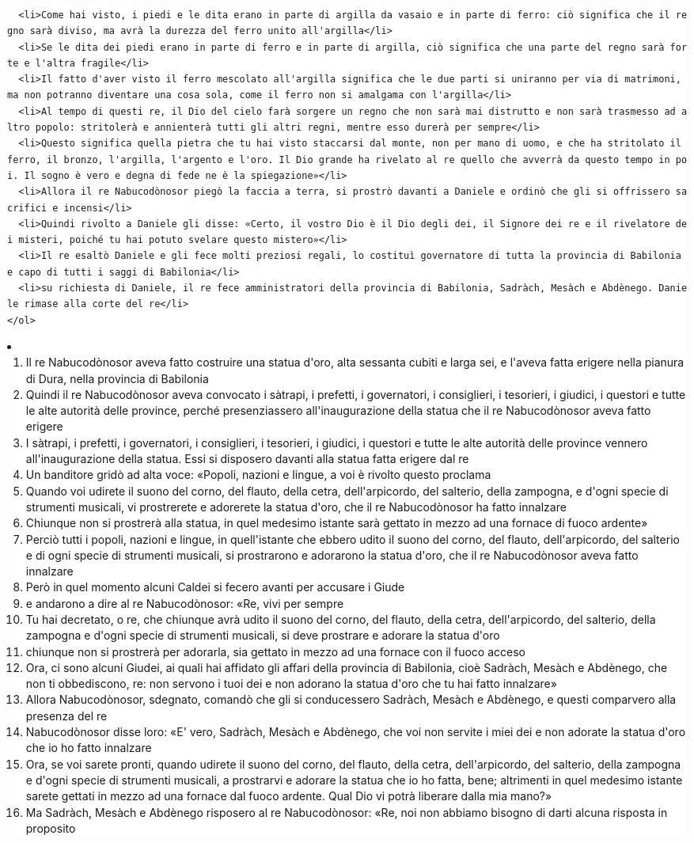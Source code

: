       <li>Come hai visto, i piedi e le dita erano in parte di argilla da vasaio e in parte di ferro: ciò significa che il regno sarà diviso, ma avrà la durezza del ferro unito all'argilla</li>
      <li>Se le dita dei piedi erano in parte di ferro e in parte di argilla, ciò significa che una parte del regno sarà forte e l'altra fragile</li>
      <li>Il fatto d'aver visto il ferro mescolato all'argilla significa che le due parti si uniranno per via di matrimoni, ma non potranno diventare una cosa sola, come il ferro non si amalgama con l'argilla</li>
      <li>Al tempo di questi re, il Dio del cielo farà sorgere un regno che non sarà mai distrutto e non sarà trasmesso ad altro popolo: stritolerà e annienterà tutti gli altri regni, mentre esso durerà per sempre</li>
      <li>Questo significa quella pietra che tu hai visto staccarsi dal monte, non per mano di uomo, e che ha stritolato il ferro, il bronzo, l'argilla, l'argento e l'oro. Il Dio grande ha rivelato al re quello che avverrà da questo tempo in poi. Il sogno è vero e degna di fede ne è la spiegazione»</li>
      <li>Allora il re Nabucodònosor piegò la faccia a terra, si prostrò davanti a Daniele e ordinò che gli si offrissero sacrifici e incensi</li>
      <li>Quindi rivolto a Daniele gli disse: «Certo, il vostro Dio è il Dio degli dei, il Signore dei re e il rivelatore dei misteri, poiché tu hai potuto svelare questo mistero»</li>
      <li>Il re esaltò Daniele e gli fece molti preziosi regali, lo costituì governatore di tutta la provincia di Babilonia e capo di tutti i saggi di Babilonia</li>
      <li>su richiesta di Daniele, il re fece amministratori della provincia di Babilonia, Sadràch, Mesàch e Abdènego. Daniele rimase alla corte del re</li>
    </ol>
  </li>
  <li>
    <ol>
      <li>Il re Nabucodònosor aveva fatto costruire una statua d'oro, alta sessanta cubiti e larga sei, e l'aveva fatta erigere nella pianura di Dura, nella provincia di Babilonia</li>
      <li>Quindi il re Nabucodònosor aveva convocato i sàtrapi, i prefetti, i governatori, i consiglieri, i tesorieri, i giudici, i questori e tutte le alte autorità delle province, perché presenziassero all'inaugurazione della statua che il re Nabucodònosor aveva fatto erigere</li>
      <li>I sàtrapi, i prefetti, i governatori, i consiglieri, i tesorieri, i giudici, i questori e tutte le alte autorità delle province vennero all'inaugurazione della statua. Essi si disposero davanti alla statua fatta erigere dal re</li>
      <li>Un banditore gridò ad alta voce: «Popoli, nazioni e lingue, a voi è rivolto questo proclama</li>
      <li>Quando voi udirete il suono del corno, del flauto, della cetra, dell'arpicordo, del salterio, della zampogna, e d'ogni specie di strumenti musicali, vi prostrerete e adorerete la statua d'oro, che il re Nabucodònosor ha fatto innalzare</li>
      <li>Chiunque non si prostrerà alla statua, in quel medesimo istante sarà gettato in mezzo ad una fornace di fuoco ardente»</li>
      <li>Perciò tutti i popoli, nazioni e lingue, in quell'istante che ebbero udito il suono del corno, del flauto, dell'arpicordo, del salterio e di ogni specie di strumenti musicali, si prostrarono e adorarono la statua d'oro, che il re Nabucodònosor aveva fatto innalzare</li>
      <li>Però in quel momento alcuni Caldei si fecero avanti per accusare i Giude</li>
      <li>e andarono a dire al re Nabucodònosor: «Re, vivi per sempre</li>
      <li>Tu hai decretato, o re, che chiunque avrà udito il suono del corno, del flauto, della cetra, dell'arpicordo, del salterio, della zampogna e d'ogni specie di strumenti musicali, si deve prostrare e adorare la statua d'oro</li>
      <li>chiunque non si prostrerà per adorarla, sia gettato in mezzo ad una fornace con il fuoco acceso</li>
      <li>Ora, ci sono alcuni Giudei, ai quali hai affidato gli affari della provincia di Babilonia, cioè Sadràch, Mesàch e Abdènego, che non ti obbediscono, re: non servono i tuoi dei e non adorano la statua d'oro che tu hai fatto innalzare»</li>
      <li>Allora Nabucodònosor, sdegnato, comandò che gli si conducessero Sadràch, Mesàch e Abdènego, e questi comparvero alla presenza del re</li>
      <li>Nabucodònosor disse loro: «E' vero, Sadràch, Mesàch e Abdènego, che voi non servite i miei dei e non adorate la statua d'oro che io ho fatto innalzare</li>
      <li>Ora, se voi sarete pronti, quando udirete il suono del corno, del flauto, della cetra, dell'arpicordo, del salterio, della zampogna e d'ogni specie di strumenti musicali, a prostrarvi e adorare la statua che io ho fatta, bene; altrimenti in quel medesimo istante sarete gettati in mezzo ad una fornace dal fuoco ardente. Qual Dio vi potrà liberare dalla mia mano?»</li>
      <li>Ma Sadràch, Mesàch e Abdènego risposero al re Nabucodònosor: «Re, noi non abbiamo bisogno di darti alcuna risposta in proposito</li>
